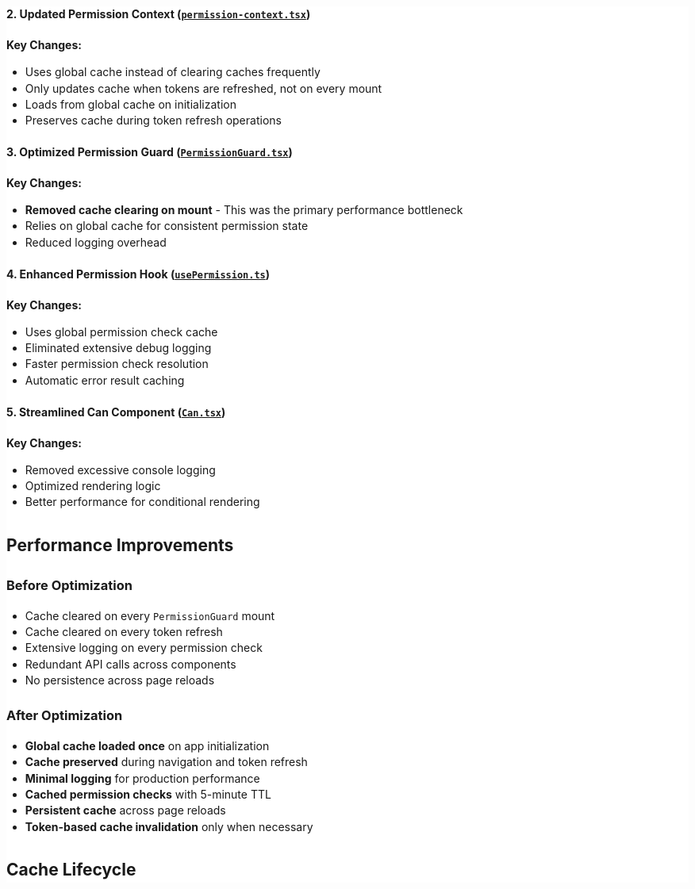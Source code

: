 #### 2. Updated Permission Context ([`permission-context.tsx`](context/permission-context.tsx))

**Key Changes:**
- Uses global cache instead of clearing caches frequently
- Only updates cache when tokens are refreshed, not on every mount
- Loads from global cache on initialization
- Preserves cache during token refresh operations

#### 3. Optimized Permission Guard ([`PermissionGuard.tsx`](components/PermissionGuard.tsx))

**Key Changes:**
- **Removed cache clearing on mount** - This was the primary performance bottleneck
- Relies on global cache for consistent permission state
- Reduced logging overhead

#### 4. Enhanced Permission Hook ([`usePermission.ts`](hooks/usePermission.ts))

**Key Changes:**
- Uses global permission check cache
- Eliminated extensive debug logging
- Faster permission check resolution
- Automatic error result caching

#### 5. Streamlined Can Component ([`Can.tsx`](components/Can.tsx))

**Key Changes:**
- Removed excessive console logging
- Optimized rendering logic
- Better performance for conditional rendering

## Performance Improvements

### Before Optimization
- Cache cleared on every `PermissionGuard` mount
- Cache cleared on every token refresh
- Extensive logging on every permission check
- Redundant API calls across components
- No persistence across page reloads

### After Optimization
- **Global cache loaded once** on app initialization
- **Cache preserved** during navigation and token refresh
- **Minimal logging** for production performance
- **Cached permission checks** with 5-minute TTL
- **Persistent cache** across page reloads
- **Token-based cache invalidation** only when necessary

## Cache Lifecycle
